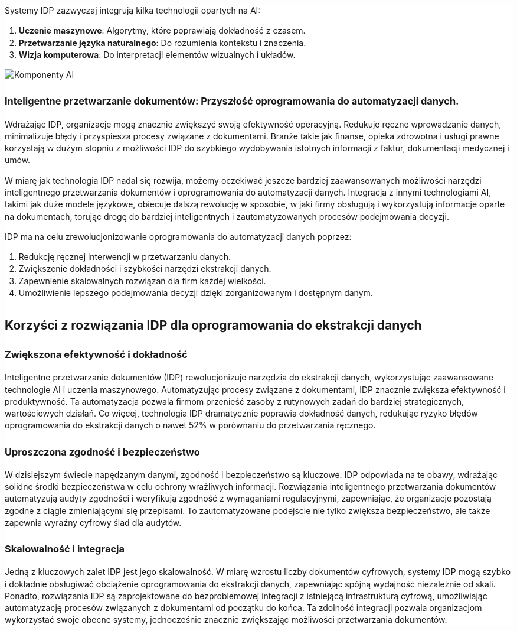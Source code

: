 Systemy IDP zazwyczaj integrują kilka technologii opartych na AI:

1. **Uczenie maszynowe**: Algorytmy, które poprawiają dokładność z czasem.
2. **Przetwarzanie języka naturalnego**: Do rozumienia kontekstu i znaczenia.
3. **Wizja komputerowa**: Do interpretacji elementów wizualnych i układów.

![Komponenty AI](/images/solutions/intelligent-document-processing-1.png)

### Inteligentne przetwarzanie dokumentów: Przyszłość oprogramowania do automatyzacji danych.

Wdrażając IDP, organizacje mogą znacznie zwiększyć swoją efektywność operacyjną. Redukuje ręczne wprowadzanie danych, minimalizuje błędy i przyspiesza procesy związane z dokumentami. Branże takie jak finanse, opieka zdrowotna i usługi prawne korzystają w dużym stopniu z możliwości IDP do szybkiego wydobywania istotnych informacji z faktur, dokumentacji medycznej i umów.

W miarę jak technologia IDP nadal się rozwija, możemy oczekiwać jeszcze bardziej zaawansowanych możliwości narzędzi inteligentnego przetwarzania dokumentów i oprogramowania do automatyzacji danych. Integracja z innymi technologiami AI, takimi jak duże modele językowe, obiecuje dalszą rewolucję w sposobie, w jaki firmy obsługują i wykorzystują informacje oparte na dokumentach, torując drogę do bardziej inteligentnych i zautomatyzowanych procesów podejmowania decyzji.

IDP ma na celu zrewolucjonizowanie oprogramowania do automatyzacji danych poprzez:

1. Redukcję ręcznej interwencji w przetwarzaniu danych.
2. Zwiększenie dokładności i szybkości narzędzi ekstrakcji danych.
3. Zapewnienie skalowalnych rozwiązań dla firm każdej wielkości.
4. Umożliwienie lepszego podejmowania decyzji dzięki zorganizowanym i dostępnym danym.

## Korzyści z rozwiązania IDP dla oprogramowania do ekstrakcji danych

### Zwiększona efektywność i dokładność

Inteligentne przetwarzanie dokumentów (IDP) rewolucjonizuje narzędzia do ekstrakcji danych, wykorzystując zaawansowane technologie AI i uczenia maszynowego. Automatyzując procesy związane z dokumentami, IDP znacznie zwiększa efektywność i produktywność. Ta automatyzacja pozwala firmom przenieść zasoby z rutynowych zadań do bardziej strategicznych, wartościowych działań. Co więcej, technologia IDP dramatycznie poprawia dokładność danych, redukując ryzyko błędów oprogramowania do ekstrakcji danych o nawet 52% w porównaniu do przetwarzania ręcznego.

### Uproszczona zgodność i bezpieczeństwo

W dzisiejszym świecie napędzanym danymi, zgodność i bezpieczeństwo są kluczowe. IDP odpowiada na te obawy, wdrażając solidne środki bezpieczeństwa w celu ochrony wrażliwych informacji. Rozwiązania inteligentnego przetwarzania dokumentów automatyzują audyty zgodności i weryfikują zgodność z wymaganiami regulacyjnymi, zapewniając, że organizacje pozostają zgodne z ciągle zmieniającymi się przepisami. To zautomatyzowane podejście nie tylko zwiększa bezpieczeństwo, ale także zapewnia wyraźny cyfrowy ślad dla audytów.

### Skalowalność i integracja

Jedną z kluczowych zalet IDP jest jego skalowalność. W miarę wzrostu liczby dokumentów cyfrowych, systemy IDP mogą szybko i dokładnie obsługiwać obciążenie oprogramowania do ekstrakcji danych, zapewniając spójną wydajność niezależnie od skali. Ponadto, rozwiązania IDP są zaprojektowane do bezproblemowej integracji z istniejącą infrastrukturą cyfrową, umożliwiając automatyzację procesów związanych z dokumentami od początku do końca. Ta zdolność integracji pozwala organizacjom wykorzystać swoje obecne systemy, jednocześnie znacznie zwiększając możliwości przetwarzania dokumentów.
